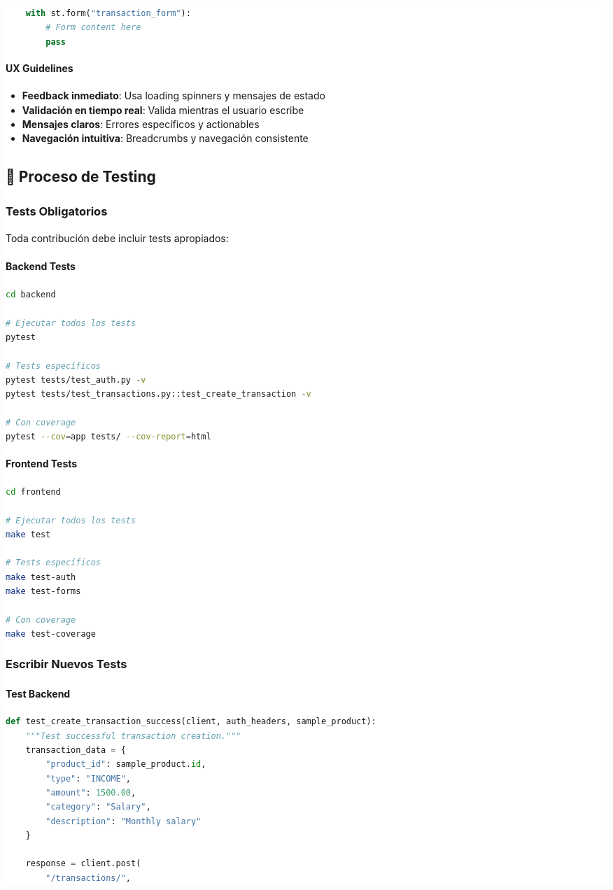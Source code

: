 ```python
    with st.form("transaction_form"):
        # Form content here
        pass
```

#### UX Guidelines
- **Feedback inmediato**: Usa loading spinners y mensajes de estado
- **Validación en tiempo real**: Valida mientras el usuario escribe
- **Mensajes claros**: Errores específicos y actionables
- **Navegación intuitiva**: Breadcrumbs y navegación consistente

## 🧪 Proceso de Testing

### Tests Obligatorios

Toda contribución debe incluir tests apropiados:

#### Backend Tests
```bash
cd backend

# Ejecutar todos los tests
pytest

# Tests específicos
pytest tests/test_auth.py -v
pytest tests/test_transactions.py::test_create_transaction -v

# Con coverage
pytest --cov=app tests/ --cov-report=html
```

#### Frontend Tests
```bash
cd frontend

# Ejecutar todos los tests
make test

# Tests específicos
make test-auth
make test-forms

# Con coverage
make test-coverage
```

### Escribir Nuevos Tests

#### Test Backend
```python
def test_create_transaction_success(client, auth_headers, sample_product):
    """Test successful transaction creation."""
    transaction_data = {
        "product_id": sample_product.id,
        "type": "INCOME",
        "amount": 1500.00,
        "category": "Salary",
        "description": "Monthly salary"
    }
    
    response = client.post(
        "/transactions/",
```